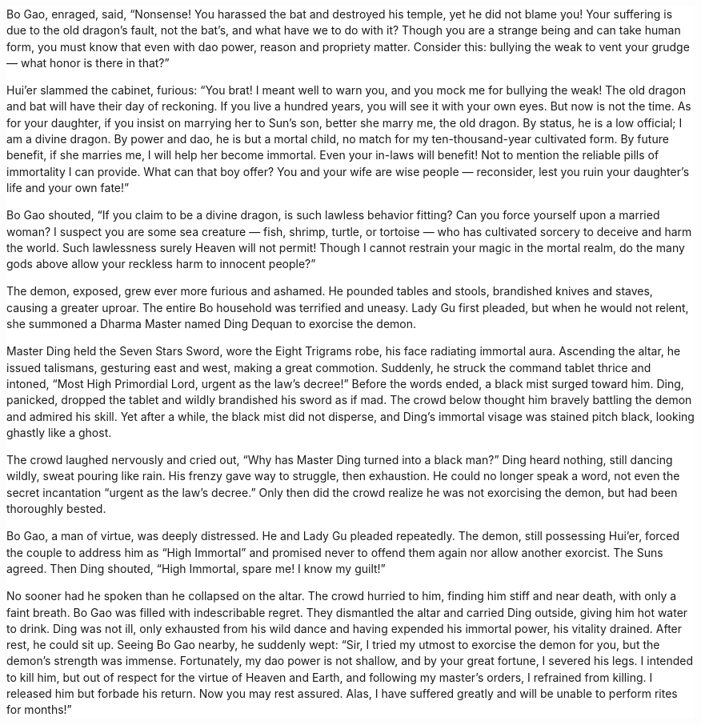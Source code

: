 Bo Gao, enraged, said, “Nonsense! You harassed the bat and destroyed his temple, yet he did not blame you! Your suffering is due to the old dragon’s fault, not the bat’s, and what have we to do with it? Though you are a strange being and can take human form, you must know that even with dao power, reason and propriety matter. Consider this: bullying the weak to vent your grudge — what honor is there in that?”

Hui’er slammed the cabinet, furious: “You brat! I meant well to warn you, and you mock me for bullying the weak! The old dragon and bat will have their day of reckoning. If you live a hundred years, you will see it with your own eyes. But now is not the time. As for your daughter, if you insist on marrying her to Sun’s son, better she marry me, the old dragon. By status, he is a low official; I am a divine dragon. By power and dao, he is but a mortal child, no match for my ten-thousand-year cultivated form. By future benefit, if she marries me, I will help her become immortal. Even your in-laws will benefit! Not to mention the reliable pills of immortality I can provide. What can that boy offer? You and your wife are wise people — reconsider, lest you ruin your daughter’s life and your own fate!”

Bo Gao shouted, “If you claim to be a divine dragon, is such lawless behavior fitting? Can you force yourself upon a married woman? I suspect you are some sea creature — fish, shrimp, turtle, or tortoise — who has cultivated sorcery to deceive and harm the world. Such lawlessness surely Heaven will not permit! Though I cannot restrain your magic in the mortal realm, do the many gods above allow your reckless harm to innocent people?”

The demon, exposed, grew ever more furious and ashamed. He pounded tables and stools, brandished knives and staves, causing a greater uproar. The entire Bo household was terrified and uneasy. Lady Gu first pleaded, but when he would not relent, she summoned a Dharma Master named Ding Dequan to exorcise the demon.

Master Ding held the Seven Stars Sword, wore the Eight Trigrams robe, his face radiating immortal aura. Ascending the altar, he issued talismans, gesturing east and west, making a great commotion. Suddenly, he struck the command tablet thrice and intoned, “Most High Primordial Lord, urgent as the law’s decree!” Before the words ended, a black mist surged toward him. Ding, panicked, dropped the tablet and wildly brandished his sword as if mad. The crowd below thought him bravely battling the demon and admired his skill. Yet after a while, the black mist did not disperse, and Ding’s immortal visage was stained pitch black, looking ghastly like a ghost.

The crowd laughed nervously and cried out, “Why has Master Ding turned into a black man?” Ding heard nothing, still dancing wildly, sweat pouring like rain. His frenzy gave way to struggle, then exhaustion. He could no longer speak a word, not even the secret incantation “urgent as the law’s decree.” Only then did the crowd realize he was not exorcising the demon, but had been thoroughly bested.

Bo Gao, a man of virtue, was deeply distressed. He and Lady Gu pleaded repeatedly. The demon, still possessing Hui’er, forced the couple to address him as “High Immortal” and promised never to offend them again nor allow another exorcist. The Suns agreed. Then Ding shouted, “High Immortal, spare me! I know my guilt!”

No sooner had he spoken than he collapsed on the altar. The crowd hurried to him, finding him stiff and near death, with only a faint breath. Bo Gao was filled with indescribable regret. They dismantled the altar and carried Ding outside, giving him hot water to drink. Ding was not ill, only exhausted from his wild dance and having expended his immortal power, his vitality drained. After rest, he could sit up. Seeing Bo Gao nearby, he suddenly wept: “Sir, I tried my utmost to exorcise the demon for you, but the demon’s strength was immense. Fortunately, my dao power is not shallow, and by your great fortune, I severed his legs. I intended to kill him, but out of respect for the virtue of Heaven and Earth, and following my master’s orders, I refrained from killing. I released him but forbade his return. Now you may rest assured. Alas, I have suffered greatly and will be unable to perform rites for months!”
